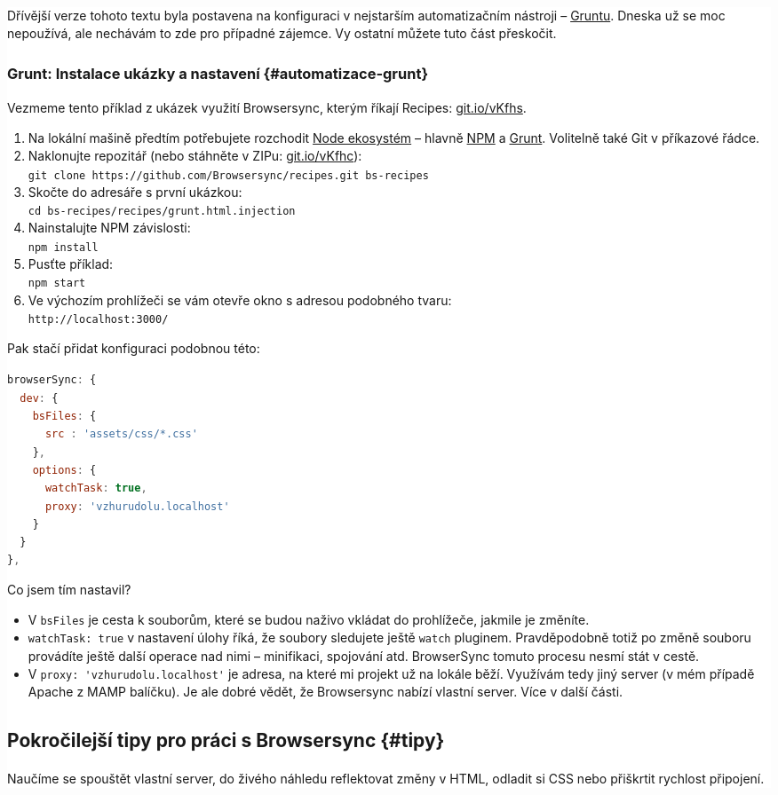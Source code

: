 Dřívější verze tohoto textu byla postavena na konfiguraci v nejstarším automatizačním nástroji – [Gruntu](grunt.md). Dneska už se moc nepoužívá, ale nechávám to zde pro případné zájemce. Vy ostatní můžete tuto část přeskočit.

### Grunt: Instalace ukázky a nastavení {#automatizace-grunt}

Vezmeme tento příklad z ukázek využití Browsersync, kterým říkají Recipes: [git.io/vKfhs](https://github.com/Browsersync/recipes/tree/master/recipes/grunt.html.injection).

1. Na lokální mašině předtím potřebujete rozchodit [Node ekosystém](node-instalace.md) – hlavně [NPM](npm.md) a [Grunt](grunt.md). Volitelně také Git v příkazové řádce.
2. Naklonujte repozitář (nebo stáhněte v ZIPu: [git.io/vKfhc](https://github.com/BrowserSync/recipes/archive/master.zip)):  
`git clone https://github.com/Browsersync/recipes.git bs-recipes`
3. Skočte do adresáře s první ukázkou:  
`cd bs-recipes/recipes/grunt.html.injection`
4. Nainstalujte NPM závislosti:  
`npm install`
5. Pusťte příklad:  
`npm start`
6. Ve výchozím prohlížeči se vám otevře okno s adresou podobného tvaru:  
`http://localhost:3000/`

Pak stačí přidat konfiguraci podobnou této:

```javascript
browserSync: {
  dev: {
    bsFiles: {
      src : 'assets/css/*.css'
    },
    options: {
      watchTask: true,
      proxy: 'vzhurudolu.localhost'
    }
  }
},
```

Co jsem tím nastavil?

- V `bsFiles` je cesta k souborům, které se budou naživo vkládat do prohlížeče, jakmile je změníte.
- `watchTask: true` v nastavení úlohy říká, že soubory sledujete ještě `watch` pluginem. Pravděpodobně totiž po změně souboru provádíte ještě další operace nad nimi – minifikaci, spojování atd. BrowserSync tomuto procesu nesmí stát v cestě.
- V `proxy: 'vzhurudolu.localhost'` je adresa, na které mi projekt už na lokále běží. Využívám tedy jiný server (v mém případě Apache z MAMP balíčku). Je ale dobré vědět, že Browsersync nabízí vlastní server. Více v další části.

## Pokročilejší tipy pro práci s Browsersync {#tipy}

Naučíme se spouštět vlastní server, do živého náhledu reflektovat změny v HTML, odladit si CSS nebo přiškrtit rychlost připojení.
